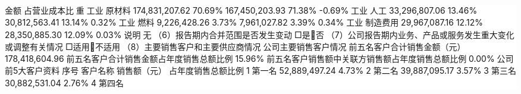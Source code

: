 金额
占营业成本比
重
工业
原材料
174,831,207.62
70.69%
167,450,203.93
71.38%
-0.69%
工业
人工
33,296,807.06
13.46%
30,812,563.41
13.14%
0.32%
工业
燃料
9,226,428.26
3.73%
7,961,027.82
3.39%
0.34%
工业
制造费用
29,967,087.16
12.12%
28,350,885.30
12.09%
0.03%
说明
无
（6）报告期内合并范围是否发生变动
□是否
（7）公司报告期内业务、产品或服务发生重大变化或调整有关情况
□适用不适用
（8）主要销售客户和主要供应商情况
公司主要销售客户情况
前五名客户合计销售金额（元）
178,418,604.96
前五名客户合计销售金额占年度销售总额比例
15.96%
前五名客户销售额中关联方销售额占年度销售总额比例
0.00%
公司前5大客户资料
序号
客户名称
销售额（元）
占年度销售总额比例
1
第一名
52,889,497.24
4.73%
2
第二名
39,887,095.17
3.57%
3
第三名
30,882,531.04
2.76%
4
第四名